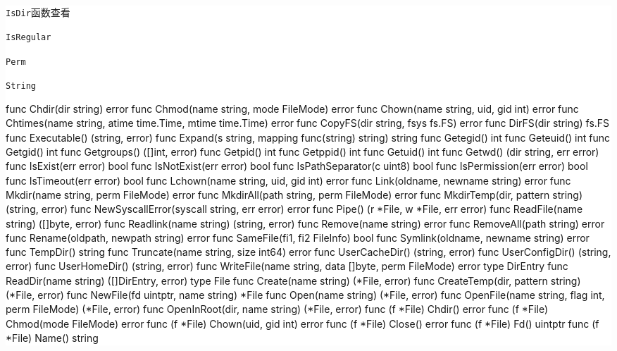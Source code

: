 `IsDir`函数查看

`IsRegular`

`Perm`

`String`



func Chdir(dir string) error
func Chmod(name string, mode FileMode) error
func Chown(name string, uid, gid int) error
func Chtimes(name string, atime time.Time, mtime time.Time) error
func CopyFS(dir string, fsys fs.FS) error
func DirFS(dir string) fs.FS
func Executable() (string, error)
func Expand(s string, mapping func(string) string) string
func Getegid() int
func Geteuid() int
func Getgid() int
func Getgroups() ([]int, error)
func Getpid() int
func Getppid() int
func Getuid() int
func Getwd() (dir string, err error)
func IsExist(err error) bool
func IsNotExist(err error) bool
func IsPathSeparator(c uint8) bool
func IsPermission(err error) bool
func IsTimeout(err error) bool
func Lchown(name string, uid, gid int) error
func Link(oldname, newname string) error
func Mkdir(name string, perm FileMode) error
func MkdirAll(path string, perm FileMode) error
func MkdirTemp(dir, pattern string) (string, error)
func NewSyscallError(syscall string, err error) error
func Pipe() (r *File, w *File, err error)
func ReadFile(name string) ([]byte, error)
func Readlink(name string) (string, error)
func Remove(name string) error
func RemoveAll(path string) error
func Rename(oldpath, newpath string) error
func SameFile(fi1, fi2 FileInfo) bool
func Symlink(oldname, newname string) error
func TempDir() string
func Truncate(name string, size int64) error
func UserCacheDir() (string, error)
func UserConfigDir() (string, error)
func UserHomeDir() (string, error)
func WriteFile(name string, data []byte, perm FileMode) error
type DirEntry
func ReadDir(name string) ([]DirEntry, error)
type File
func Create(name string) (*File, error)
func CreateTemp(dir, pattern string) (*File, error)
func NewFile(fd uintptr, name string) *File
func Open(name string) (*File, error)
func OpenFile(name string, flag int, perm FileMode) (*File, error)
func OpenInRoot(dir, name string) (*File, error)
func (f *File) Chdir() error
func (f *File) Chmod(mode FileMode) error
func (f *File) Chown(uid, gid int) error
func (f *File) Close() error
func (f *File) Fd() uintptr
func (f *File) Name() string